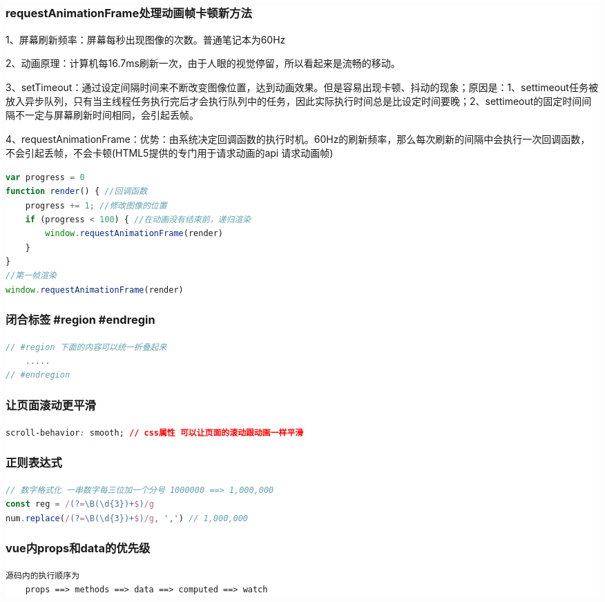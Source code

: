 

### requestAnimationFrame处理动画帧卡顿新方法

1、屏幕刷新频率：屏幕每秒出现图像的次数。普通笔记本为60Hz

2、动画原理：计算机每16.7ms刷新⼀次，由于⼈眼的视觉停留，所以看起来是流畅的移动。

3、setTimeout：通过设定间隔时间来不断改变图像位置，达到动画效果。但是容易出现卡顿、抖动的现象；原因是：1、settimeout任务被放⼊异步队列，只有当主线程任务执⾏完后才会执⾏队列中的任务，因此实际执⾏时间总是⽐设定时间要晚；2、settimeout的固定时间间隔不⼀定与屏幕刷新时间相同，会引起丢帧。

4、requestAnimationFrame：优势：由系统决定回调函数的执⾏时机。60Hz的刷新频率，那么每次刷新的间隔中会执⾏⼀次回调函数，不会引起丢帧，不会卡顿(HTML5提供的专门用于请求动画的api  请求动画帧)

```js
var progress = 0
function render() { //回调函数
    progress += 1; //修改图像的位置
    if (progress < 100) { //在动画没有结束前，递归渲染
        window.requestAnimationFrame(render)
    }
}
//第⼀帧渲染
window.requestAnimationFrame(render)
```

### 闭合标签 #region #endregin

```js
// #region 下面的内容可以统一折叠起来
	.....
// #endregion
```

### 让页面滚动更平滑

```css
scroll-behavior: smooth; // css属性 可以让页面的滚动跟动画一样平滑
```

### 正则表达式

```js
// 数字格式化 一串数字每三位加一个分号 1000000 ==> 1,000,000
const reg = /(?=\B(\d{3})+$)/g
num.replace(/(?=\B(\d{3})+$)/g, ',') // 1,000,000
```



### vue内props和data的优先级

```
源码内的执行顺序为
	props ==> methods ==> data ==> computed ==> watch
```

